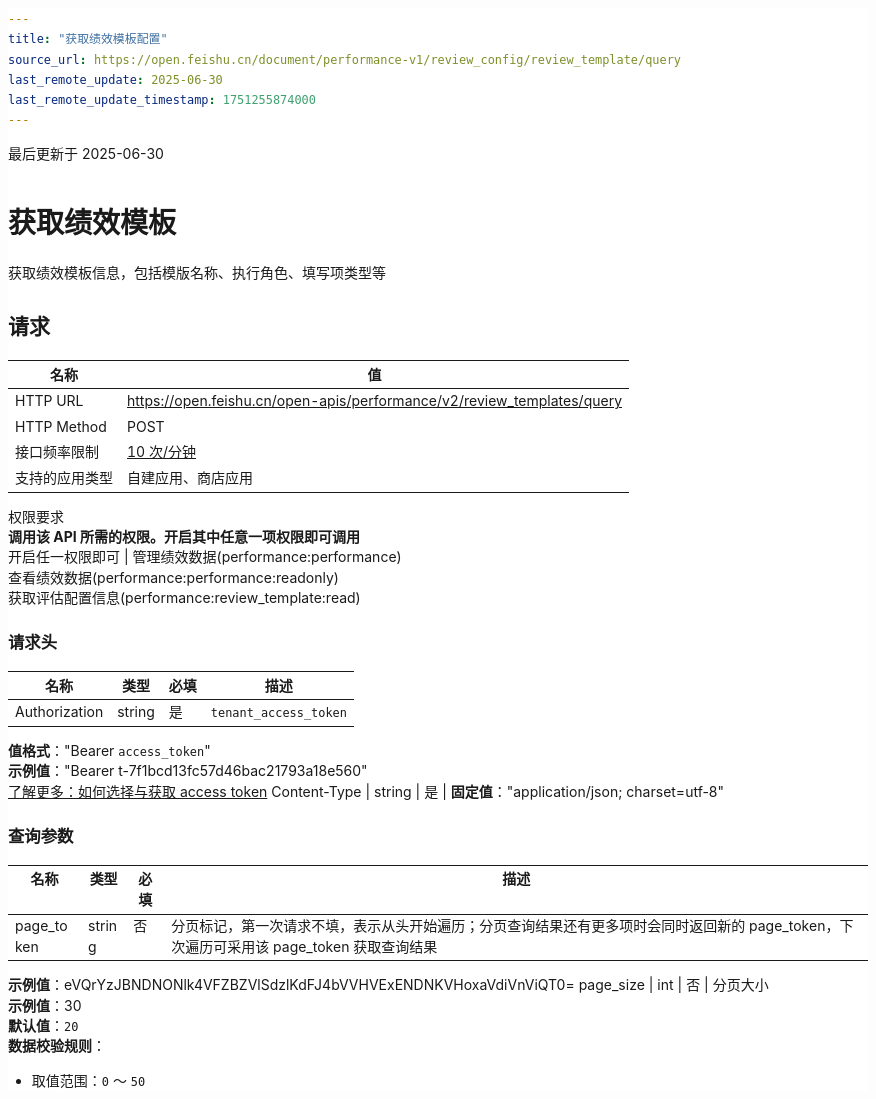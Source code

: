 ```yaml
---
title: "获取绩效模板配置"
source_url: https://open.feishu.cn/document/performance-v1/review_config/review_template/query
last_remote_update: 2025-06-30
last_remote_update_timestamp: 1751255874000
---
```

最后更新于 2025-06-30

# 获取绩效模板

获取绩效模板信息，包括模版名称、执行角色、填写项类型等

## 请求
名称 | 值
---|---
HTTP URL | https://open.feishu.cn/open-apis/performance/v2/review_templates/query
HTTP Method | POST
接口频率限制 | [10 次/分钟](https://open.feishu.cn/document/ukTMukTMukTM/uUzN04SN3QjL1cDN)
支持的应用类型 | 自建应用、商店应用
权限要求  
            **调用该 API 所需的权限。开启其中任意一项权限即可调用**  
            开启任一权限即可 | 管理绩效数据(performance:performance)  
            查看绩效数据(performance:performance:readonly)  
            获取评估配置信息(performance:review_template:read)

### 请求头

名称 | 类型 | 必填 | 描述
--- | --- | --- | ---
Authorization | string | 是 | `tenant_access_token`  
**值格式**："Bearer `access_token`"  
**示例值**："Bearer t-7f1bcd13fc57d46bac21793a18e560"  
[了解更多：如何选择与获取 access token](https://open.feishu.cn/document/uAjLw4CM/ugTN1YjL4UTN24CO1UjN/trouble-shooting/how-to-choose-which-type-of-token-to-use)
Content-Type | string | 是 | **固定值**："application/json; charset=utf-8"

### 查询参数

名称 | 类型 | 必填 | 描述
--- | --- | --- | ---
page_token | string | 否 | 分页标记，第一次请求不填，表示从头开始遍历；分页查询结果还有更多项时会同时返回新的 page_token，下次遍历可采用该 page_token 获取查询结果  
**示例值**：eVQrYzJBNDNONlk4VFZBZVlSdzlKdFJ4bVVHVExENDNKVHoxaVdiVnViQT0=
page_size | int | 否 | 分页大小  
**示例值**：30  
**默认值**：`20`  
**数据校验规则**：  
- 取值范围：`0` ～ `50`
